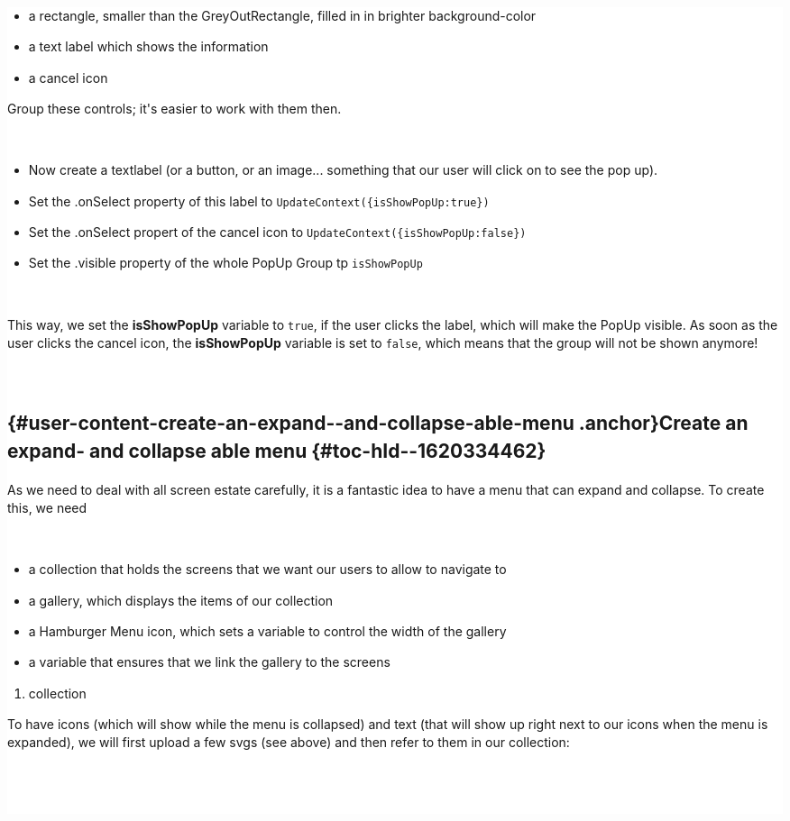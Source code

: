 -   a rectangle, smaller than the GreyOutRectangle, filled in in
    brighter background-color

-   a text label which shows the information

-   a cancel icon

Group these controls; it\'s easier to work with them then.

 

-   Now create a textlabel (or a button, or an image\... something that
    our user will click on to see the pop up).

-   Set the .onSelect property of this label
    to `UpdateContext({isShowPopUp:true})`

-   Set the .onSelect propert of the cancel icon
    to `UpdateContext({isShowPopUp:false})`

-   Set the .visible property of the whole PopUp Group tp `isShowPopUp`

 

This way, we set the **isShowPopUp** variable to `true`, if the user
clicks the label, which will make the PopUp visible. As soon as the user
clicks the cancel icon, the **isShowPopUp** variable is set to `false`,
which means that the group will not be shown anymore!

 

## [](https://m365princess.com/how-to-beautify-your-power-apps/#create-an-expand--and-collapse-able-menu){#user-content-create-an-expand--and-collapse-able-menu .anchor}Create an expand- and collapse able menu {#toc-hId--1620334462}

As we need to deal with all screen estate carefully, it is a fantastic
idea to have a menu that can expand and collapse. To create this, we
need

 

-   a collection that holds the screens that we want our users to allow
    to navigate to

-   a gallery, which displays the items of our collection

-   a Hamburger Menu icon, which sets a variable to control the width of
    the gallery

-   a variable that ensures that we link the gallery to the screens

1.  collection

To have icons (which will show while the menu is collapsed) and text
(that will show up right next to our icons when the menu is expanded),
we will first upload a few svgs (see above) and then refer to them in
our collection:

 

 
